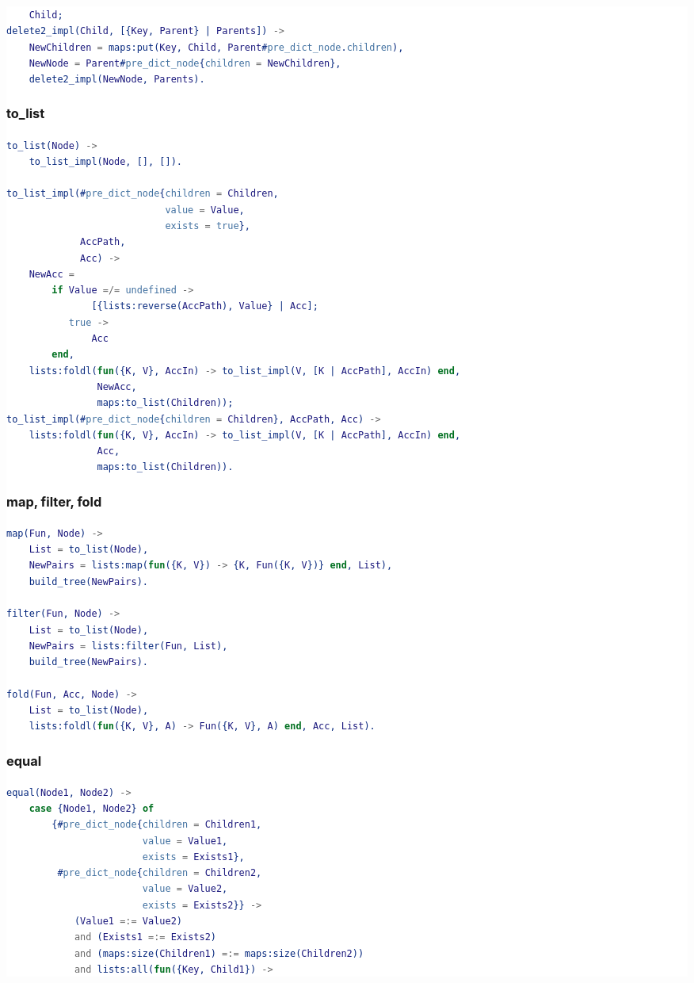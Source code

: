 ```erlang
    Child;
delete2_impl(Child, [{Key, Parent} | Parents]) ->
    NewChildren = maps:put(Key, Child, Parent#pre_dict_node.children),
    NewNode = Parent#pre_dict_node{children = NewChildren},
    delete2_impl(NewNode, Parents).
```

### to_list
```erlang
to_list(Node) ->
    to_list_impl(Node, [], []).

to_list_impl(#pre_dict_node{children = Children,
                            value = Value,
                            exists = true},
             AccPath,
             Acc) ->
    NewAcc =
        if Value =/= undefined ->
               [{lists:reverse(AccPath), Value} | Acc];
           true ->
               Acc
        end,
    lists:foldl(fun({K, V}, AccIn) -> to_list_impl(V, [K | AccPath], AccIn) end,
                NewAcc,
                maps:to_list(Children));
to_list_impl(#pre_dict_node{children = Children}, AccPath, Acc) ->
    lists:foldl(fun({K, V}, AccIn) -> to_list_impl(V, [K | AccPath], AccIn) end,
                Acc,
                maps:to_list(Children)).
```

### map, filter, fold
```erlang
map(Fun, Node) ->
    List = to_list(Node),
    NewPairs = lists:map(fun({K, V}) -> {K, Fun({K, V})} end, List),
    build_tree(NewPairs).

filter(Fun, Node) ->
    List = to_list(Node),
    NewPairs = lists:filter(Fun, List),
    build_tree(NewPairs).

fold(Fun, Acc, Node) ->
    List = to_list(Node),
    lists:foldl(fun({K, V}, A) -> Fun({K, V}, A) end, Acc, List).
```

### equal
```erlang
equal(Node1, Node2) ->
    case {Node1, Node2} of
        {#pre_dict_node{children = Children1,
                        value = Value1,
                        exists = Exists1},
         #pre_dict_node{children = Children2,
                        value = Value2,
                        exists = Exists2}} ->
            (Value1 =:= Value2)
            and (Exists1 =:= Exists2)
            and (maps:size(Children1) =:= maps:size(Children2))
            and lists:all(fun({Key, Child1}) ->
```